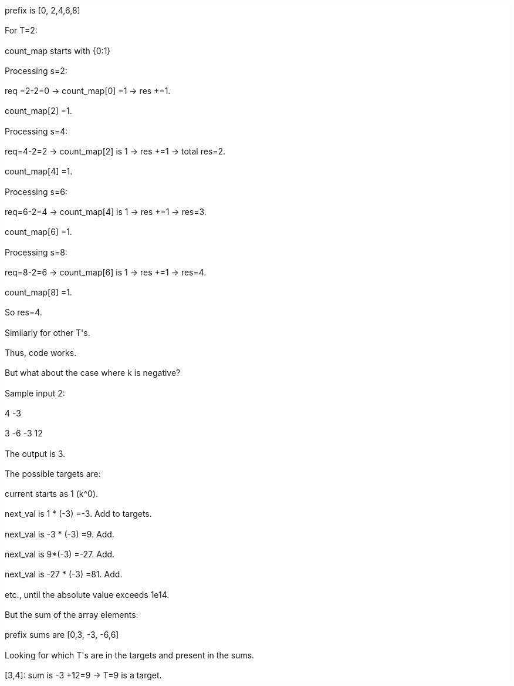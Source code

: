 prefix is [0, 2,4,6,8]

For T=2:

count_map starts with {0:1}

Processing s=2:

req =2-2=0 → count_map[0] =1 → res +=1.

count_map[2] =1.

Processing s=4:

req=4-2=2 → count_map[2] is 1 → res +=1 → total res=2.

count_map[4] =1.

Processing s=6:

req=6-2=4 → count_map[4] is 1 → res +=1 → res=3.

count_map[6] =1.

Processing s=8:

req=8-2=6 → count_map[6] is 1 → res +=1 → res=4.

count_map[8] =1.

So res=4.

Similarly for other T's.

Thus, code works.

But what about the case where k is negative?

Sample input 2:

4 -3

3 -6 -3 12

The output is 3.

The possible targets are:

current starts as 1 (k^0).

next_val is 1 * (-3) =-3. Add to targets.

next_val is -3 * (-3) =9. Add.

next_val is 9*(-3) =-27. Add.

next_val is -27 * (-3) =81. Add.

etc., until the absolute value exceeds 1e14.

But the sum of the array elements:

prefix sums are [0,3, -3, -6,6]

Looking for which T's are in the targets and present in the sums.


[3,4]: sum is -3 +12=9 → T=9 is a target.
